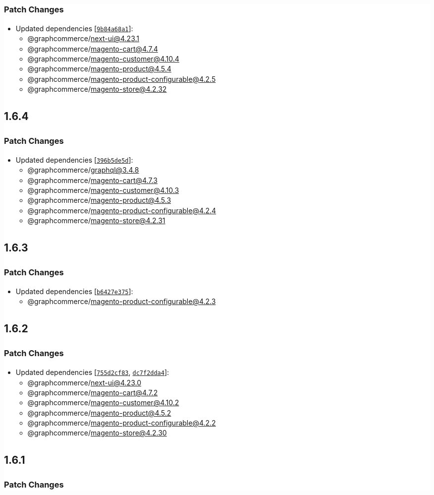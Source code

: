 ### Patch Changes

- Updated dependencies [[`9b84a68a1`](https://github.com/graphcommerce-org/graphcommerce/commit/9b84a68a1e7311a79eb687c7dcee905d3000facf)]:
  - @graphcommerce/next-ui@4.23.1
  - @graphcommerce/magento-cart@4.7.4
  - @graphcommerce/magento-customer@4.10.4
  - @graphcommerce/magento-product@4.5.4
  - @graphcommerce/magento-product-configurable@4.2.5
  - @graphcommerce/magento-store@4.2.32

## 1.6.4

### Patch Changes

- Updated dependencies [[`396b5de5d`](https://github.com/graphcommerce-org/graphcommerce/commit/396b5de5d50c7b8f59bf636807e7a4b50f14e0b2)]:
  - @graphcommerce/graphql@3.4.8
  - @graphcommerce/magento-cart@4.7.3
  - @graphcommerce/magento-customer@4.10.3
  - @graphcommerce/magento-product@4.5.3
  - @graphcommerce/magento-product-configurable@4.2.4
  - @graphcommerce/magento-store@4.2.31

## 1.6.3

### Patch Changes

- Updated dependencies [[`b6427e375`](https://github.com/graphcommerce-org/graphcommerce/commit/b6427e37597b2d0970cc0a14556d8517f2754b73)]:
  - @graphcommerce/magento-product-configurable@4.2.3

## 1.6.2

### Patch Changes

- Updated dependencies [[`755d2cf83`](https://github.com/graphcommerce-org/graphcommerce/commit/755d2cf83343a5ad3d61063eff595d821de360aa), [`dc7f2dda4`](https://github.com/graphcommerce-org/graphcommerce/commit/dc7f2dda40ff8572fc11161de6eb62ca13e720dd)]:
  - @graphcommerce/next-ui@4.23.0
  - @graphcommerce/magento-cart@4.7.2
  - @graphcommerce/magento-customer@4.10.2
  - @graphcommerce/magento-product@4.5.2
  - @graphcommerce/magento-product-configurable@4.2.2
  - @graphcommerce/magento-store@4.2.30

## 1.6.1

### Patch Changes
